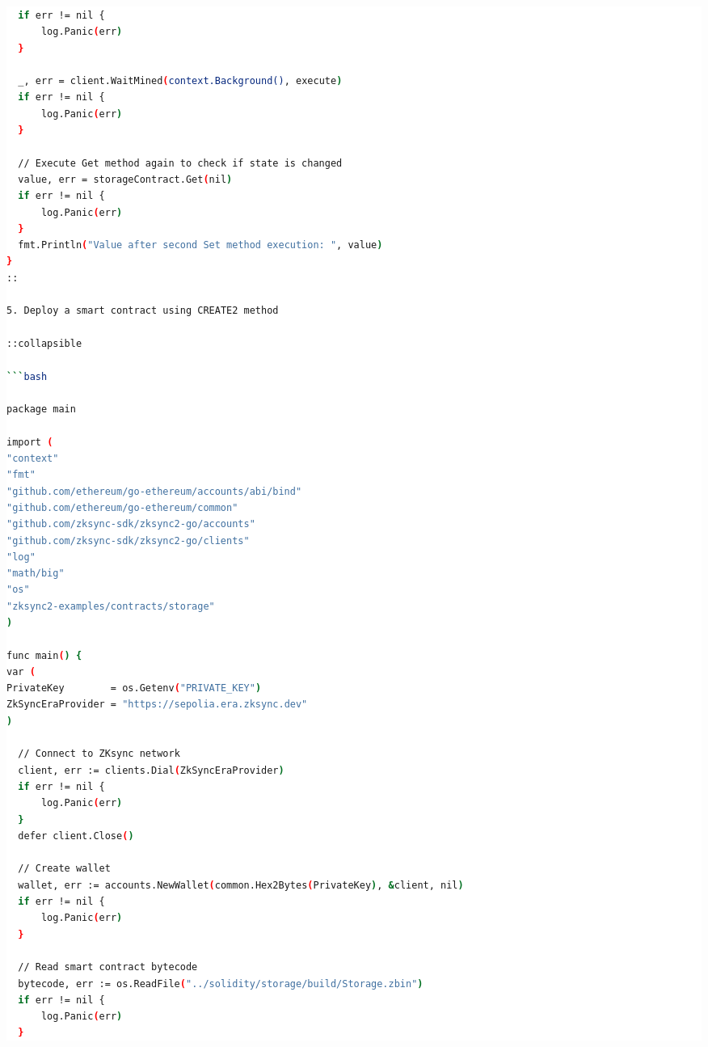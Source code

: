   ```bash
	if err != nil {
		log.Panic(err)
	}

	_, err = client.WaitMined(context.Background(), execute)
	if err != nil {
		log.Panic(err)
	}

	// Execute Get method again to check if state is changed
	value, err = storageContract.Get(nil)
	if err != nil {
		log.Panic(err)
	}
	fmt.Println("Value after second Set method execution: ", value)
}
::

5. Deploy a smart contract using CREATE2 method

::collapsible

  ```bash

package main

import (
 "context"
 "fmt"
 "github.com/ethereum/go-ethereum/accounts/abi/bind"
 "github.com/ethereum/go-ethereum/common"
 "github.com/zksync-sdk/zksync2-go/accounts"
 "github.com/zksync-sdk/zksync2-go/clients"
 "log"
 "math/big"
 "os"
 "zksync2-examples/contracts/storage"
)

func main() {
 var (
  PrivateKey        = os.Getenv("PRIVATE_KEY")
  ZkSyncEraProvider = "https://sepolia.era.zksync.dev"
 )

	// Connect to ZKsync network
	client, err := clients.Dial(ZkSyncEraProvider)
	if err != nil {
		log.Panic(err)
	}
	defer client.Close()

	// Create wallet
	wallet, err := accounts.NewWallet(common.Hex2Bytes(PrivateKey), &client, nil)
	if err != nil {
		log.Panic(err)
	}

	// Read smart contract bytecode
	bytecode, err := os.ReadFile("../solidity/storage/build/Storage.zbin")
	if err != nil {
		log.Panic(err)
	}
  ```